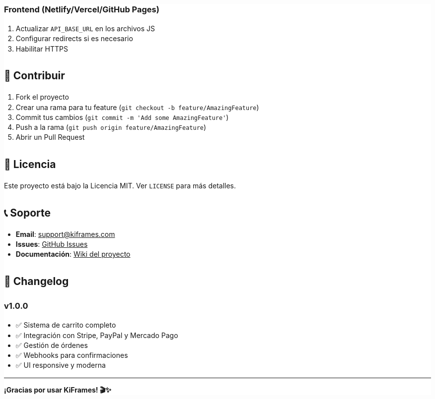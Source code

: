 ### Frontend (Netlify/Vercel/GitHub Pages)

1. Actualizar `API_BASE_URL` en los archivos JS
2. Configurar redirects si es necesario
3. Habilitar HTTPS

## 🤝 Contribuir

1. Fork el proyecto
2. Crear una rama para tu feature (`git checkout -b feature/AmazingFeature`)
3. Commit tus cambios (`git commit -m 'Add some AmazingFeature'`)
4. Push a la rama (`git push origin feature/AmazingFeature`)
5. Abrir un Pull Request

## 📄 Licencia

Este proyecto está bajo la Licencia MIT. Ver `LICENSE` para más detalles.

## 📞 Soporte

- **Email**: support@kiframes.com
- **Issues**: [GitHub Issues](https://github.com/tu-usuario/kiframes/issues)
- **Documentación**: [Wiki del proyecto](https://github.com/tu-usuario/kiframes/wiki)

## 🔄 Changelog

### v1.0.0
- ✅ Sistema de carrito completo
- ✅ Integración con Stripe, PayPal y Mercado Pago
- ✅ Gestión de órdenes
- ✅ Webhooks para confirmaciones
- ✅ UI responsive y moderna

---

**¡Gracias por usar KiFrames! 🎬✨** 